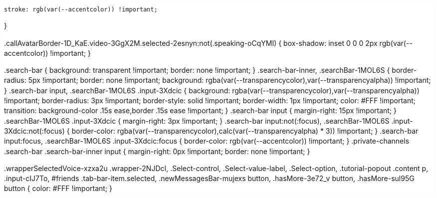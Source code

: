 	stroke: rgb(var(--accentcolor)) !important;
}

.callAvatarBorder-1D_KaE.video-3GgX2M.selected-2esnyn:not(.speaking-oCqYMI) {
    box-shadow: inset 0 0 0 2px rgb(var(--accentcolor)) !important;
}

.search-bar {
	background: transparent !important;
	border: none !important;
}
.search-bar-inner,
.searchBar-1MOL6S {
	border-radius: 5px !important;
	border: none !important;
	background: rgba(var(--transparencycolor),var(--transparencyalpha)) !important;
}
.search-bar input,
.searchBar-1MOL6S .input-3Xdcic {
	background: rgba(var(--transparencycolor),var(--transparencyalpha)) !important;
	border-radius: 3px !important;
	border-style: solid !important;
	border-width: 1px !important;
	color: #FFF !important;
	transition: background-color .15s ease,border .15s ease !important;
}
.search-bar input {
	margin-right: 15px !important;
}
.searchBar-1MOL6S .input-3Xdcic {
	margin-right: 3px !important;
}
.search-bar input:not(:focus),
.searchBar-1MOL6S .input-3Xdcic:not(:focus) {
	border-color: rgba(var(--transparencycolor),calc(var(--transparencyalpha) * 3)) !important;
}
.search-bar input:focus,
.searchBar-1MOL6S .input-3Xdcic:focus {
	border-color: rgb(var(--accentcolor)) !important;
}
.private-channels .search-bar .search-bar-inner input {
	margin-right: 0px !important;
	border: none !important;
}

.wrapperSelectedVoice-xzxa2u .wrapper-2NJDcI,
.Select-control,
.Select-value-label,
.Select-option,
.tutorial-popout .content p,
.input-cIJ7To,
#friends .tab-bar-item.selected,
.newMessagesBar-mujexs button,
.hasMore-3e72_v button,
.hasMore-sul95G button {
	color: #FFF !important;
}
